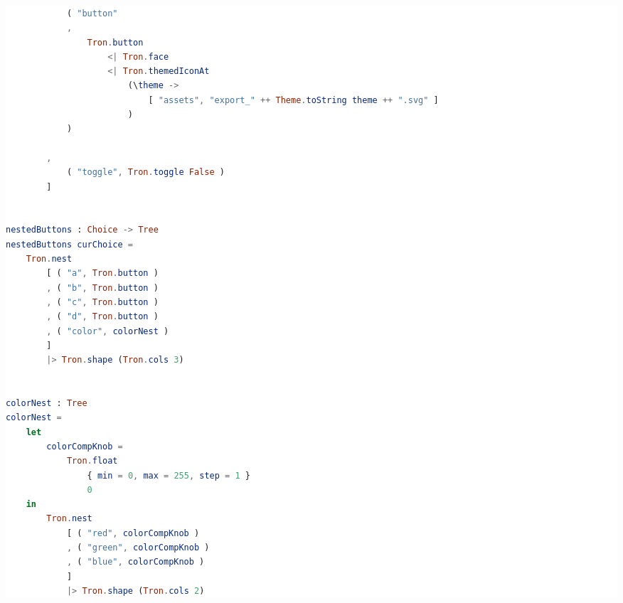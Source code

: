 ```elm
            ( "button"
            ,
                Tron.button
                    <| Tron.face
                    <| Tron.themedIconAt
                        (\theme ->
                            [ "assets", "export_" ++ Theme.toString theme ++ ".svg" ]
                        )
            )

        ,
            ( "toggle", Tron.toggle False )
        ]


nestedButtons : Choice -> Tree 
nestedButtons curChoice =
    Tron.nest
        [ ( "a", Tron.button )
        , ( "b", Tron.button )
        , ( "c", Tron.button )
        , ( "d", Tron.button )
        , ( "color", colorNest )
        ]
        |> Tron.shape (Tron.cols 3)


colorNest : Tree
colorNest =
    let
        colorCompKnob =
            Tron.float
                { min = 0, max = 255, step = 1 }
                0
    in
        Tron.nest
            [ ( "red", colorCompKnob )
            , ( "green", colorCompKnob )
            , ( "blue", colorCompKnob )
            ]
            |> Tron.shape (Tron.cols 2)
```
